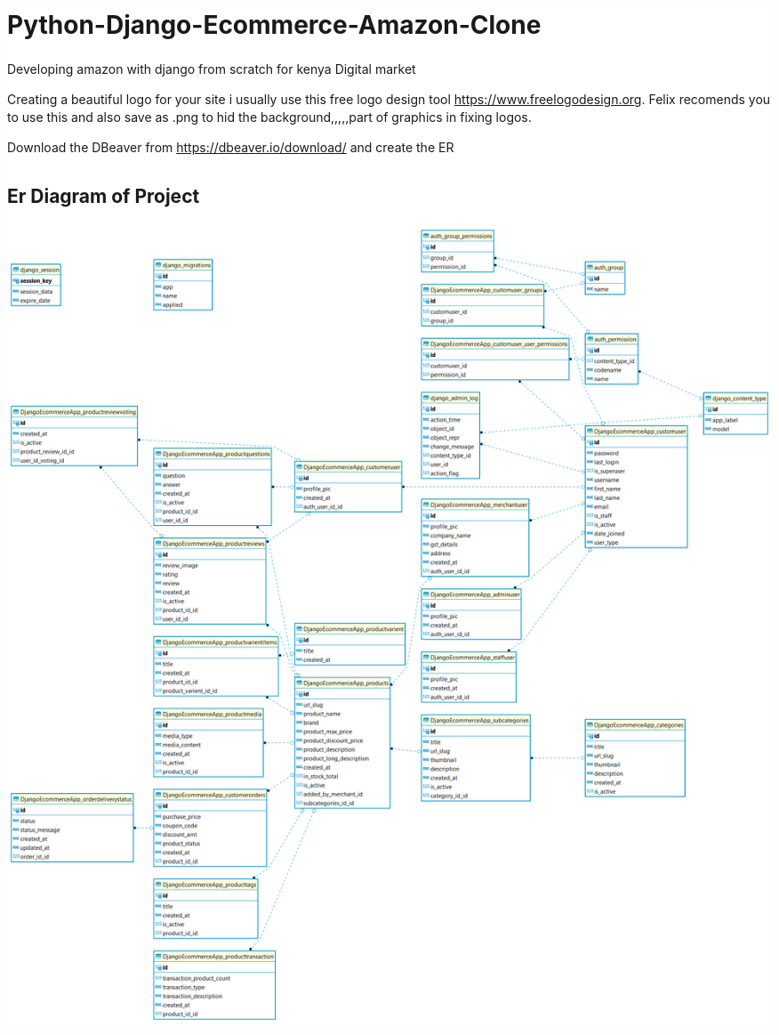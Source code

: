 # Python-Django-Ecommerce-Amazon-Clone

Developing amazon with django from scratch for kenya Digital market

Creating a beautiful logo for your site i usually use this free logo design tool https://www.freelogodesign.org. Felix recomends you to use this and also save as .png to hid the background,,,,,part of graphics in fixing logos.

Download the DBeaver from https://dbeaver.io/download/ and create the ER

## Er Diagram of Project

<img src="screenshots/er_diagram.png" style="width:100%" alt="Er Diagram"/>
